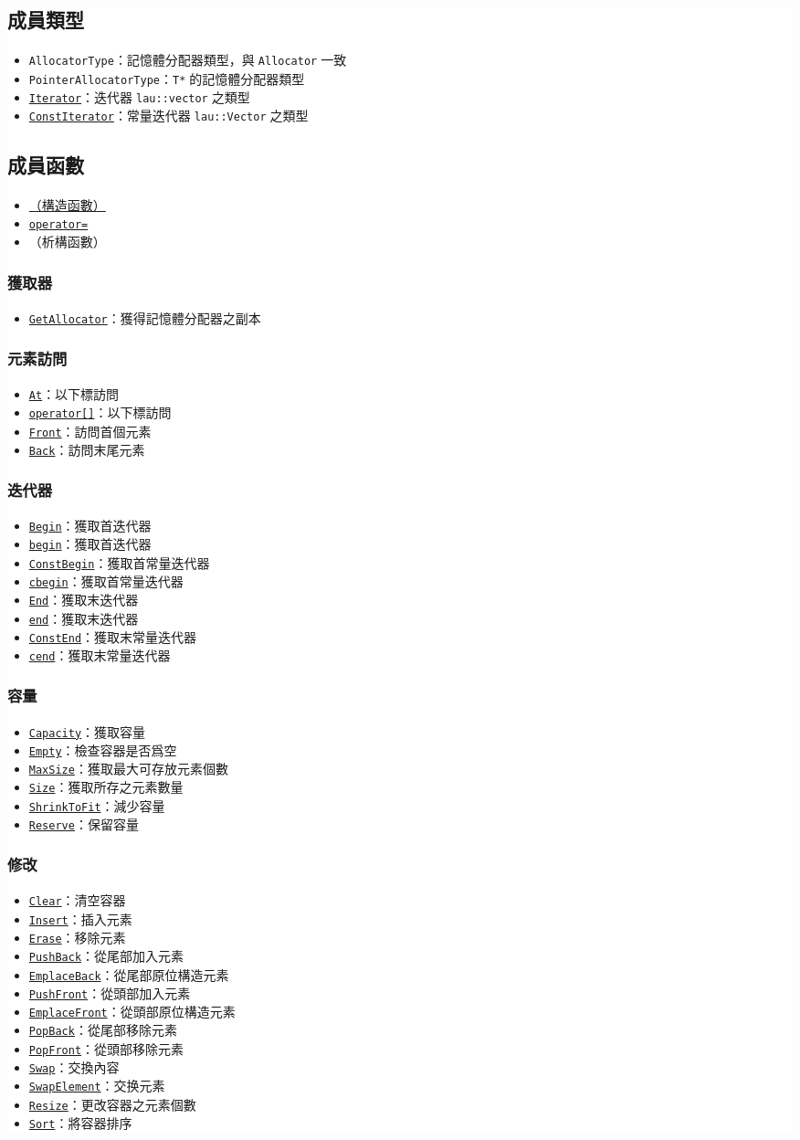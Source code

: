 ## 成員類型
- `AllocatorType`：記憶體分配器類型，與 `Allocator` 一致
- `PointerAllocatorType`：`T*` 的記憶體分配器類型
- [`Iterator`](#iterator)：迭代器 `lau::vector` 之類型
- [`ConstIterator`](#iterator)：常量迭代器 `lau::Vector` 之類型

## 成員函數
- [（構造函數）](#Constructors)
- [`operator=`](#operator=)
- （析構函數）

### 獲取器
- [`GetAllocator`](#GetAllocator)：獲得記憶體分配器之副本

### 元素訪問
- [`At`](#At)：以下標訪問
- [`operator[]`](#operator[])：以下標訪問
- [`Front`](#Front)：訪問首個元素
- [`Back`](#Back)：訪問末尾元素

### 迭代器
- [`Begin`](#Begin)：獲取首迭代器
- [`begin`](#begin)：獲取首迭代器
- [`ConstBegin`](#ConstBegin)：獲取首常量迭代器
- [`cbegin`](#cbegin)：獲取首常量迭代器
- [`End`](#End)：獲取末迭代器
- [`end`](#end)：獲取末迭代器
- [`ConstEnd`](#ConstEnd)：獲取末常量迭代器
- [`cend`](#cend)：獲取末常量迭代器

### 容量
- [`Capacity`](#Capacity)：獲取容量
- [`Empty`](#Empty)：檢查容器是否爲空
- [`MaxSize`](#MaxSize)：獲取最大可存放元素個數
- [`Size`](#Size)：獲取所存之元素數量
- [`ShrinkToFit`](#ShrinkToFit)：減少容量
- [`Reserve`](#Reserve)：保留容量

### 修改
- [`Clear`](#Clear)：清空容器
- [`Insert`](#Insert)：插入元素
- [`Erase`](#Erase)：移除元素
- [`PushBack`](#PushBack)：從尾部加入元素
- [`EmplaceBack`](#EmplaceBack)：從尾部原位構造元素
- [`PushFront`](#PushFront)：從頭部加入元素
- [`EmplaceFront`](#EmplaceFront)：從頭部原位構造元素
- [`PopBack`](#PopBack)：從尾部移除元素
- [`PopFront`](#PopFront)：從頭部移除元素
- [`Swap`](#Swap)：交換內容
- [`SwapElement`](#SwapElement)：交换元素
- [`Resize`](#Resize)：更改容器之元素個數
- [`Sort`](#Sort)：將容器排序
